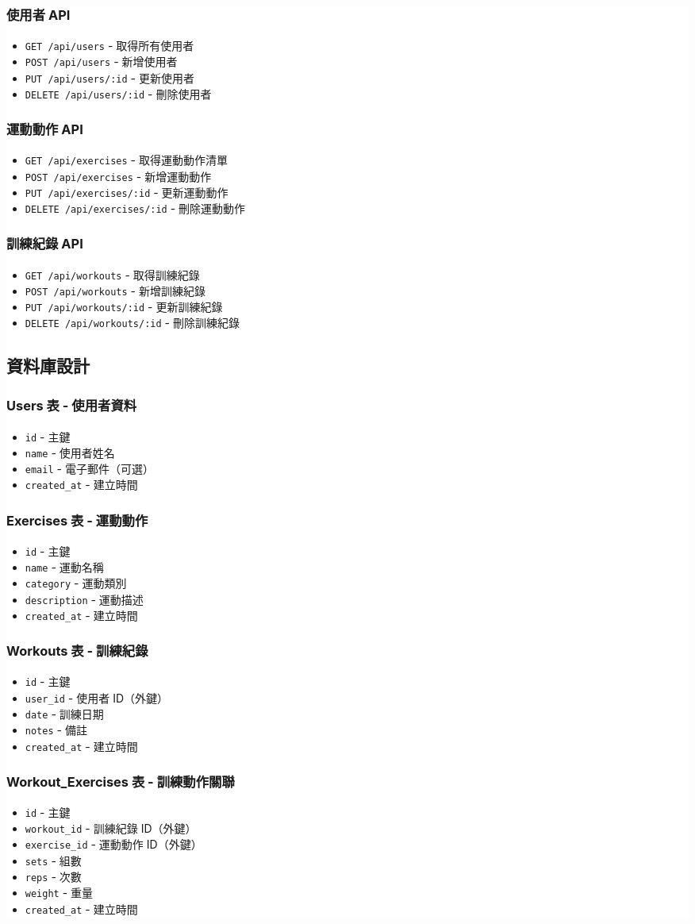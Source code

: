 ### 使用者 API
- `GET /api/users` - 取得所有使用者
- `POST /api/users` - 新增使用者
- `PUT /api/users/:id` - 更新使用者
- `DELETE /api/users/:id` - 刪除使用者

### 運動動作 API
- `GET /api/exercises` - 取得運動動作清單
- `POST /api/exercises` - 新增運動動作
- `PUT /api/exercises/:id` - 更新運動動作
- `DELETE /api/exercises/:id` - 刪除運動動作

### 訓練紀錄 API
- `GET /api/workouts` - 取得訓練紀錄
- `POST /api/workouts` - 新增訓練紀錄
- `PUT /api/workouts/:id` - 更新訓練紀錄
- `DELETE /api/workouts/:id` - 刪除訓練紀錄

## 資料庫設計

### Users 表 - 使用者資料
- `id` - 主鍵
- `name` - 使用者姓名
- `email` - 電子郵件（可選）
- `created_at` - 建立時間

### Exercises 表 - 運動動作
- `id` - 主鍵
- `name` - 運動名稱
- `category` - 運動類別
- `description` - 運動描述
- `created_at` - 建立時間

### Workouts 表 - 訓練紀錄
- `id` - 主鍵
- `user_id` - 使用者 ID（外鍵）
- `date` - 訓練日期
- `notes` - 備註
- `created_at` - 建立時間

### Workout_Exercises 表 - 訓練動作關聯
- `id` - 主鍵
- `workout_id` - 訓練紀錄 ID（外鍵）
- `exercise_id` - 運動動作 ID（外鍵）
- `sets` - 組數
- `reps` - 次數
- `weight` - 重量
- `created_at` - 建立時間
